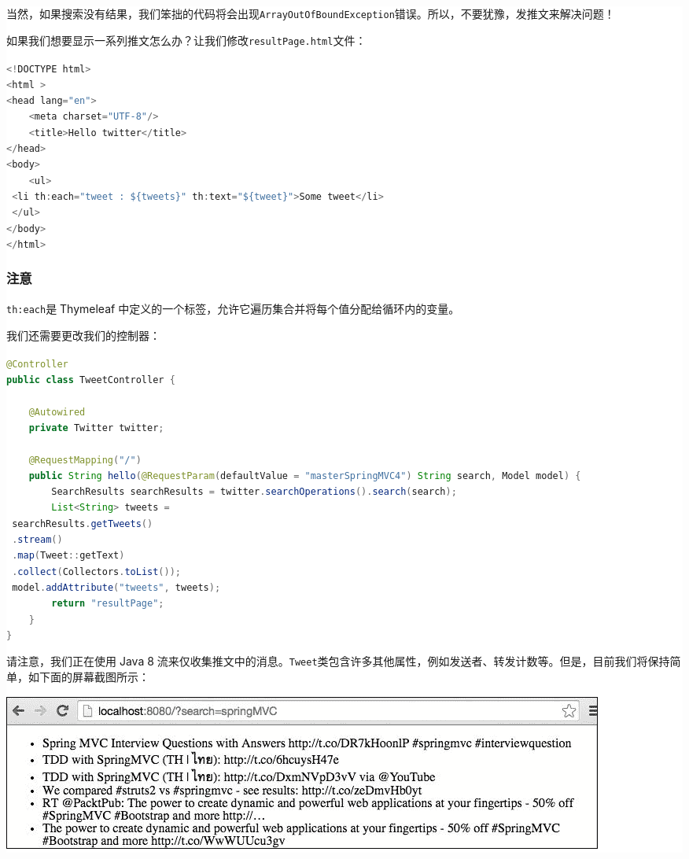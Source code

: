 当然，如果搜索没有结果，我们笨拙的代码将会出现`ArrayOutOfBoundException`错误。所以，不要犹豫，发推文来解决问题！

如果我们想要显示一系列推文怎么办？让我们修改`resultPage.html`文件：

```java
<!DOCTYPE html>
<html >
<head lang="en">
    <meta charset="UTF-8"/>
    <title>Hello twitter</title>
</head>
<body>
    <ul>
 <li th:each="tweet : ${tweets}" th:text="${tweet}">Some tweet</li>
 </ul>
</body>
</html>
```

### 注意

`th:each`是 Thymeleaf 中定义的一个标签，允许它遍历集合并将每个值分配给循环内的变量。

我们还需要更改我们的控制器：

```java
@Controller
public class TweetController {

    @Autowired
    private Twitter twitter;

    @RequestMapping("/")
    public String hello(@RequestParam(defaultValue = "masterSpringMVC4") String search, Model model) {
        SearchResults searchResults = twitter.searchOperations().search(search);
        List<String> tweets =
 searchResults.getTweets()
 .stream()
 .map(Tweet::getText)
 .collect(Collectors.toList());
 model.addAttribute("tweets", tweets);
        return "resultPage";
    }
}
```

请注意，我们正在使用 Java 8 流来仅收集推文中的消息。`Tweet`类包含许多其他属性，例如发送者、转发计数等。但是，目前我们将保持简单，如下面的屏幕截图所示：

![访问 Twitter](img/image00936.jpeg)
